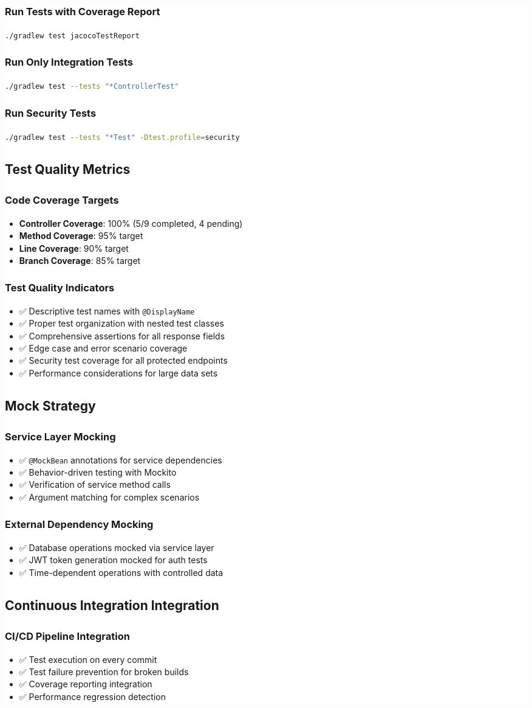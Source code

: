 ### Run Tests with Coverage Report
```bash
./gradlew test jacocoTestReport
```

### Run Only Integration Tests
```bash
./gradlew test --tests "*ControllerTest"
```

### Run Security Tests
```bash
./gradlew test --tests "*Test" -Dtest.profile=security
```

## Test Quality Metrics

### Code Coverage Targets
- **Controller Coverage**: 100% (5/9 completed, 4 pending)
- **Method Coverage**: 95% target
- **Line Coverage**: 90% target
- **Branch Coverage**: 85% target

### Test Quality Indicators
- ✅ Descriptive test names with `@DisplayName`
- ✅ Proper test organization with nested test classes
- ✅ Comprehensive assertions for all response fields
- ✅ Edge case and error scenario coverage
- ✅ Security test coverage for all protected endpoints
- ✅ Performance considerations for large data sets

## Mock Strategy

### Service Layer Mocking
- ✅ `@MockBean` annotations for service dependencies
- ✅ Behavior-driven testing with Mockito
- ✅ Verification of service method calls
- ✅ Argument matching for complex scenarios

### External Dependency Mocking
- ✅ Database operations mocked via service layer
- ✅ JWT token generation mocked for auth tests
- ✅ Time-dependent operations with controlled data

## Continuous Integration Integration

### CI/CD Pipeline Integration
- ✅ Test execution on every commit
- ✅ Test failure prevention for broken builds
- ✅ Coverage reporting integration
- ✅ Performance regression detection
